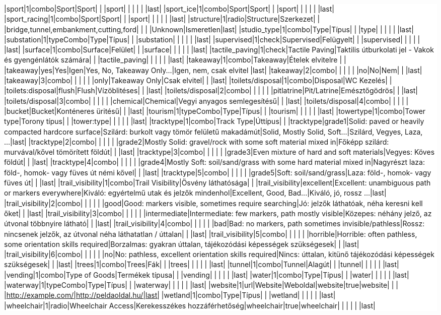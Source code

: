 |sport|1|combo|Sport|Sport| | |sport| | | | | |last|
|sport_ice|1|combo|Sport|Sport| | |sport| | | | | |last|
|sport_racing|1|combo|Sport|Sport| | |sport| | | | | |last|
|structure|1|radio|Structure|Szerkezet| | |bridge,tunnel,embankment,cutting,ford| | | |Unknown|Ismeretlen|last|
|studio_type|1|combo|Type|Típus| | |type| | | | | |last|
|substation|1|typeCombo|Type|Típus| | |substation| | | | | |last|
|supervised|1|check|Supervised|Felügyelt| | |supervised| | | | | |last|
|surface|1|combo|Surface|Felület| | |surface| | | | | |last|
|tactile_paving|1|check|Tactile Paving|Taktilis útburkolati jel - Vakok és gyengénlátók számára| | |tactile_paving| | | | | |last|
|takeaway|1|combo|Takeaway|Ételek elvitelre | | |takeaway|yes|Yes|Igen|Yes, No, Takeaway Only...|Igen, nem, csak elvitel |last|
|takeaway|2|combo| | | | | |no|No|Nem| | |last|
|takeaway|3|combo| | | | | |only|Takeaway Only|Csak elvitel| | |last|
|toilets/disposal|1|combo|Disposal|WC Kezelés| | |toilets:disposal|flush|Flush|Vízöblitéses| | |last|
|toilets/disposal|2|combo| | | | | |pitlatrine|Pit/Latrine|Emésztőgödrös| | |last|
|toilets/disposal|3|combo| | | | | |chemical|Chemical|Vegyi anyagos semlegesítésű| | |last|
|toilets/disposal|4|combo| | | | | |bucket|Bucket|Konténeres üritésű| | |last|
|tourism|1|typeCombo|Type|Típus| | |tourism| | | | | |last|
|towertype|1|combo|Tower type|Torony típus| | |tower:type| | | | | |last|
|tracktype|1|combo|Track Type|Úttípus| | |tracktype|grade1|Solid: paved or heavily compacted hardcore surface|Szilárd: burkolt vagy tömör felületű makadámút|Solid, Mostly Solid, Soft...|Szilárd, Vegyes, Laza, ...|last|
|tracktype|2|combo| | | | | |grade2|Mostly Solid: gravel/rock with some soft material mixed in|Főképp szilárd: murvával/kővel tömörített földút| | |last|
|tracktype|3|combo| | | | | |grade3|Even mixture of hard and soft materials|Vegyes: Köves földút| | |last|
|tracktype|4|combo| | | | | |grade4|Mostly Soft: soil/sand/grass with some hard material mixed in|Nagyrészt laza: föld-, homok- vagy füves út némi kővel| | |last|
|tracktype|5|combo| | | | | |grade5|Soft: soil/sand/grass|Laza: föld-, homok- vagy füves út| | |last|
|trail_visibility|1|combo|Trail Visibility|Ösvény láthatósága| | |trail_visibility|excellent|Excellent: unambiguous path or markers everywhere|Kiváló: egyértelmű utak és jelzők mindenhol|Excellent, Good, Bad...|Kiváló, jó, rossz ...|last|
|trail_visibility|2|combo| | | | | |good|Good: markers visible, sometimes require searching|Jó: jelzők láthatóak, néha keresni kell őket| | |last|
|trail_visibility|3|combo| | | | | |intermediate|Intermediate: few markers, path mostly visible|Közepes: néhány jelző, az útvonal többnyire látható| | |last|
|trail_visibility|4|combo| | | | | |bad|Bad: no markers, path sometimes invisible/pathless|Rossz: nincsenek jelzők, az útvonal néha láthatatlan / úttalan| | |last|
|trail_visibility|5|combo| | | | | |horrible|Horrible: often pathless, some orientation skills required|Borzalmas: gyakran úttalan, tájékozódási képességek szükségesek| | |last|
|trail_visibility|6|combo| | | | | |no|No: pathless, excellent orientation skills required|Nincs:  úttalan, kitünő tájékozódási képességek szükségesek| | |last|
|trees|1|combo|Trees|Fák| | |trees| | | | | |last|
|tunnel|1|combo|Tunnel|Alagút| | |tunnel| | | | | |last|
|vending|1|combo|Type of Goods|Termékek típusa| | |vending| | | | | |last|
|water|1|combo|Type|Típus| | |water| | | | | |last|
|waterway|1|typeCombo|Type|Típus| | |waterway| | | | | |last|
|website|1|url|Website|Weboldal|website|true|website| | | |http://example.com/|http://peldaoldal.hu/|last|
|wetland|1|combo|Type|Típus| | |wetland| | | | | |last|
|wheelchair|1|radio|Wheelchair Access|Kerekesszékes hozzáférhetőség|wheelchair|true|wheelchair| | | | | |last|